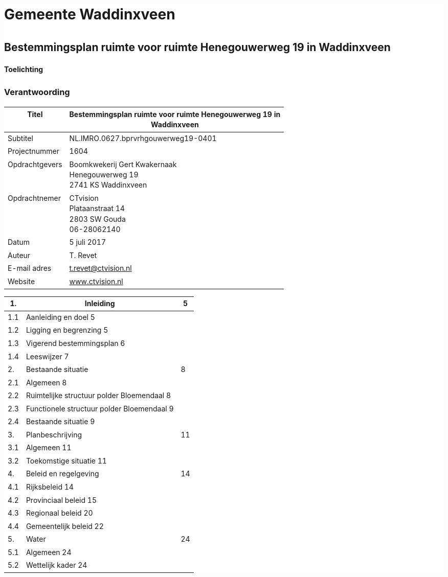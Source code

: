 # **Gemeente Waddinxveen**

## **Bestemmingsplan ruimte voor ruimte Henegouwerweg 19 in Waddinxveen**

**Toelichting**

### **Verantwoording**

| Titel          | Bestemmingsplan ruimte voor ruimte Henegouwerweg 19 in<br>Waddinxveen   |
|----------------|-------------------------------------------------------------------------|
| Subtitel       | NL.IMRO.0627.bprvrhgouwerweg19-0401                                     |
| Projectnummer  | 1604                                                                    |
| Opdrachtgevers | Boomkwekerij Gert Kwakernaak<br>Henegouwerweg 19<br>2741 KS Waddinxveen |
| Opdrachtnemer  | CTvision<br>Plataanstraat 14<br>2803 SW Gouda<br>06-28062140            |
| Datum          | 5 juli 2017                                                             |
| Auteur         | T. Revet                                                                |
| E-mail adres   | t.revet@ctvision.nl                                                     |
| Website        | www.ctvision.nl                                                         |

| 1.  | Inleiding<br>                               | 5  |
|-----|---------------------------------------------|----|
| 1.1 | Aanleiding en doel 5                        |    |
| 1.2 | Ligging en begrenzing  5                    |    |
| 1.3 | Vigerend bestemmingsplan 6                  |    |
| 1.4 | Leeswijzer 7                                |    |
| 2.  | Bestaande situatie                          | 8  |
| 2.1 | Algemeen 8                                  |    |
| 2.2 | Ruimtelijke structuur polder Bloemendaal  8 |    |
| 2.3 | Functionele structuur polder Bloemendaal 9  |    |
| 2.4 | Bestaande situatie 9                        |    |
| 3.  | Planbeschrijving<br>                        | 11 |
| 3.1 | Algemeen 11                                 |    |
| 3.2 | Toekomstige situatie  11                    |    |
| 4.  | Beleid en regelgeving                       | 14 |
| 4.1 | Rijksbeleid 14                              |    |
| 4.2 | Provinciaal beleid  15                      |    |
| 4.3 | Regionaal beleid  20                        |    |
| 4.4 | Gemeentelijk beleid 22                      |    |
| 5.  | Water                                       | 24 |
| 5.1 | Algemeen 24                                 |    |
| 5.2 | Wettelijk kader 24                          |    |